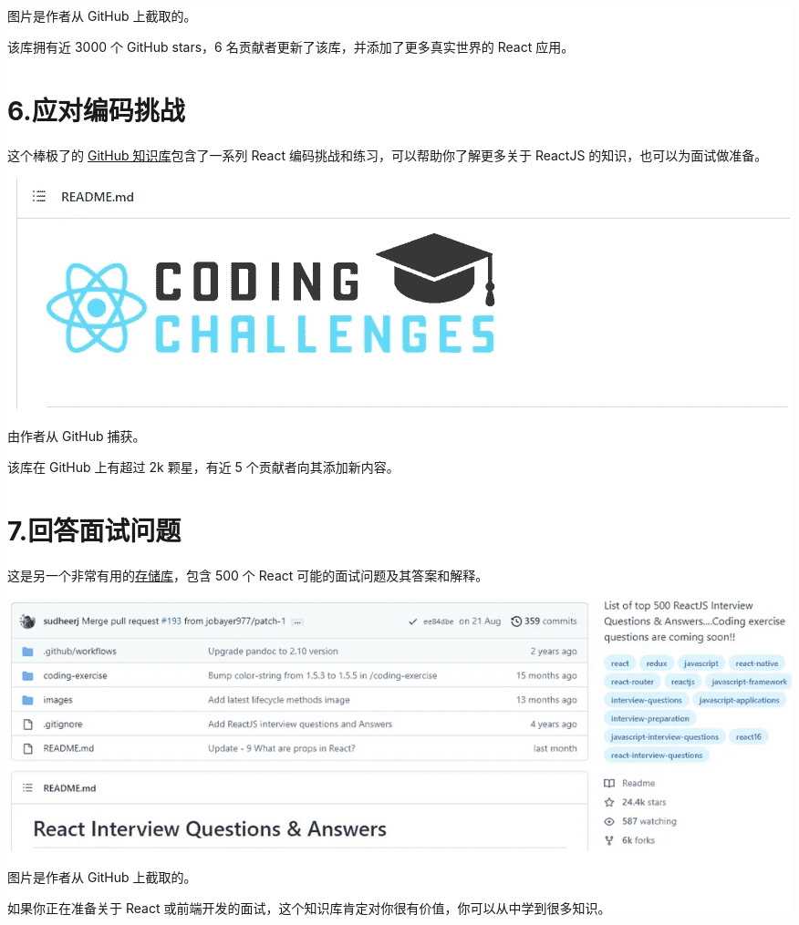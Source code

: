 图片是作者从 GitHub 上截取的。

该库拥有近 3000 个 GitHub stars，6 名贡献者更新了该库，并添加了更多真实世界的 React 应用。

# 6.应对编码挑战

这个棒极了的 [GitHub 知识库](https://github.com/alexgurr/react-coding-challenges)包含了一系列 React 编码挑战和练习，可以帮助你了解更多关于 ReactJS 的知识，也可以为面试做准备。

![](img/ccf407ea01f792b89c95dcca6f9a5309.png)

由作者从 GitHub 捕获。

该库在 GitHub 上有超过 2k 颗星，有近 5 个贡献者向其添加新内容。

# 7.回答面试问题

这是另一个非常有用的[存储库](https://github.com/sudheerj/reactjs-interview-questions)，包含 500 个 React 可能的面试问题及其答案和解释。

![](img/882d2a4789ed37b5b39da46a33a07fad.png)

图片是作者从 GitHub 上截取的。

如果你正在准备关于 React 或前端开发的面试，这个知识库肯定对你很有价值，你可以从中学到很多知识。
